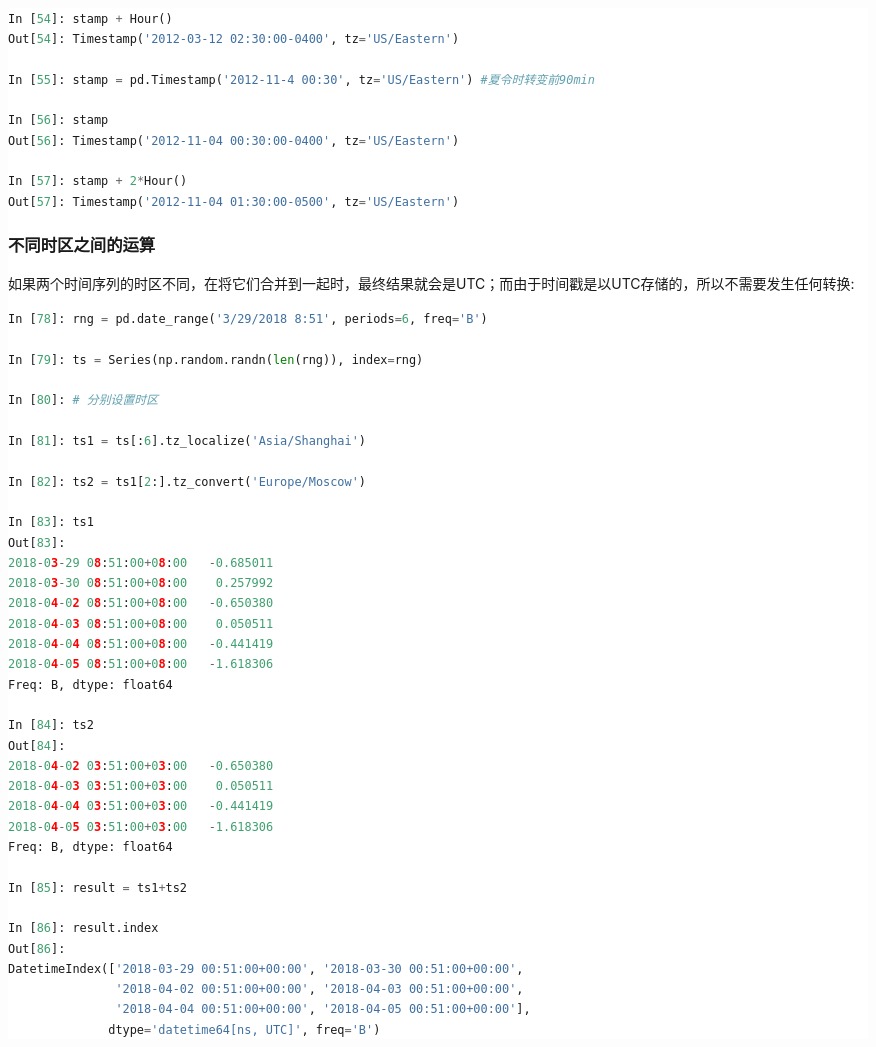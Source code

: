 ```Python
In [54]: stamp + Hour()
Out[54]: Timestamp('2012-03-12 02:30:00-0400', tz='US/Eastern')

In [55]: stamp = pd.Timestamp('2012-11-4 00:30', tz='US/Eastern') #夏令时转变前90min

In [56]: stamp
Out[56]: Timestamp('2012-11-04 00:30:00-0400', tz='US/Eastern')

In [57]: stamp + 2*Hour()
Out[57]: Timestamp('2012-11-04 01:30:00-0500', tz='US/Eastern')
```
### 不同时区之间的运算
如果两个时间序列的时区不同，在将它们合并到一起时，最终结果就会是UTC；而由于时间戳是以UTC存储的，所以不需要发生任何转换:
```Python
In [78]: rng = pd.date_range('3/29/2018 8:51', periods=6, freq='B')

In [79]: ts = Series(np.random.randn(len(rng)), index=rng)

In [80]: # 分别设置时区

In [81]: ts1 = ts[:6].tz_localize('Asia/Shanghai')

In [82]: ts2 = ts1[2:].tz_convert('Europe/Moscow')

In [83]: ts1
Out[83]:
2018-03-29 08:51:00+08:00   -0.685011
2018-03-30 08:51:00+08:00    0.257992
2018-04-02 08:51:00+08:00   -0.650380
2018-04-03 08:51:00+08:00    0.050511
2018-04-04 08:51:00+08:00   -0.441419
2018-04-05 08:51:00+08:00   -1.618306
Freq: B, dtype: float64

In [84]: ts2
Out[84]:
2018-04-02 03:51:00+03:00   -0.650380
2018-04-03 03:51:00+03:00    0.050511
2018-04-04 03:51:00+03:00   -0.441419
2018-04-05 03:51:00+03:00   -1.618306
Freq: B, dtype: float64

In [85]: result = ts1+ts2

In [86]: result.index
Out[86]:
DatetimeIndex(['2018-03-29 00:51:00+00:00', '2018-03-30 00:51:00+00:00',
               '2018-04-02 00:51:00+00:00', '2018-04-03 00:51:00+00:00',
               '2018-04-04 00:51:00+00:00', '2018-04-05 00:51:00+00:00'],
              dtype='datetime64[ns, UTC]', freq='B')
```
[^1]: 闰秒，是指为保持协调世界时接近于世界时时刻，由国际计量局统一规定在年底或年中（也可能在季末）对协调世界时增加或减少1秒的调整
[^2]: dateutil.parser并不完美，它会将一些原本不是日期的字符串认作是日期(例如将'23'解析成当月的23号，而大于日期的例如'32'会被解析为2032年的今天)
[^3]: 来源于书上的叫法(《利用Python进行数据分析》)
